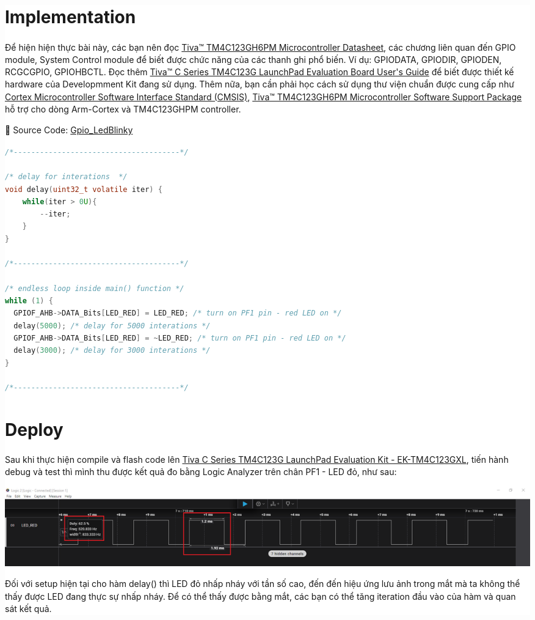 # Implementation
Để hiện hiện thực bài này, các bạn nên đọc [Tiva™ TM4C123GH6PM Microcontroller Datasheet](https://github.com/Sigma-eLabs/technical-resources/blob/main/tiva-c-series/tm4c123gh6pm.pdf), các chương liên quan đến GPIO module, System Control module để biết được chức năng của các thanh ghi phổ biến. Ví dụ: GPIODATA, GPIODIR, GPIODEN, RCGCGPIO, GPIOHBCTL. Đọc thêm [Tiva™ C Series TM4C123G LaunchPad Evaluation Board User's Guide](https://github.com/Sigma-eLabs/technical-resources/blob/main/tiva-c-series/spmu296.pdf) để biết được thiết kế hardware của Developmment Kit đang sử dụng.  Thêm nữa, bạn cần phải học cách sử dụng thư viện chuẩn được cung cấp như [Cortex Microcontroller Software Interface Standard (CMSIS)](https://github.com/Sigma-eLabs/technical-resources/tree/main/tiva-c-series/CMSIS), [Tiva™ TM4C123GH6PM Microcontroller Software Support Package](https://github.com/Sigma-eLabs/technical-resources/tree/main/tiva-c-series/ek-tm4c123gxl) hỗ trợ cho dòng Arm-Cortex và TM4C123GHPM controller.

:rocket:  Source Code: [Gpio_LedBlinky](/GPIOs/01_GPIO_LedBlinky/Gpio_LedBlinky/)
```C
/*--------------------------------------*/

/* delay for interations  */
void delay(uint32_t volatile iter) {
	while(iter > 0U){
		--iter;
	}
}

/*--------------------------------------*/

/* endless loop inside main() function */
while (1) {
  GPIOF_AHB->DATA_Bits[LED_RED] = LED_RED; /* turn on PF1 pin - red LED on */
  delay(5000); /* delay for 5000 interations */
  GPIOF_AHB->DATA_Bits[LED_RED] = ~LED_RED; /* turn on PF1 pin - red LED on */
  delay(3000); /* delay for 3000 interations */
}

/*--------------------------------------*/

```

# Deploy
Sau khi thực hiện compile và flash code lên [Tiva C Series TM4C123G LaunchPad Evaluation Kit - EK-TM4C123GXL](https://www.ti.com/tool/EK-TM4C123GXL), tiến hành debug và test thì mình thu được kết quả đo bằng Logic Analyzer trên chân PF1 - LED đỏ, như sau:
<p align="center">
  <a href="." title="PWM Waveform">
    <img src="/GPIOs/01_GPIO_LedBlinky/PWM_Waveform.png" title="PWM Waveform" style="width: 100vw; min-width: 200px"/>
  </a>
</p>
Đối với setup hiện tại cho hàm delay() thì LED đỏ nhấp nháy với tần số cao, đến đến hiệu ứng lưu ảnh trong mắt mà ta không thể thấy được LED đang thực sự nhấp nháy. Để có thể thấy được bằng mắt, các bạn có thể tăng iteration đầu vào của hàm và quan sát kết quả.
